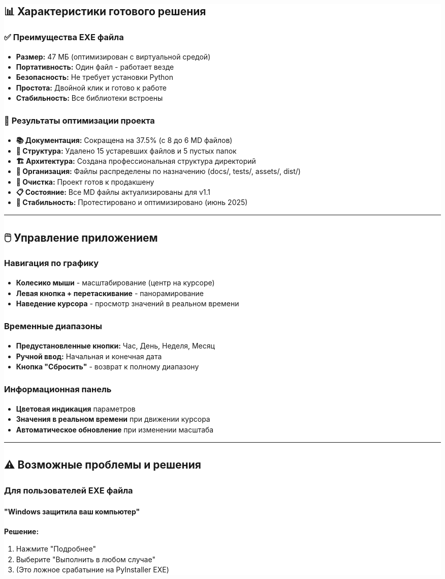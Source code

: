 
## 📊 Характеристики готового решения

### ✅ Преимущества EXE файла
- **Размер:** 47 МБ (оптимизирован с виртуальной средой)
- **Портативность:** Один файл - работает везде
- **Безопасность:** Не требует установки Python
- **Простота:** Двойной клик и готово к работе
- **Стабильность:** Все библиотеки встроены

### 🎯 **Результаты оптимизации проекта**
- **📚 Документация:** Сокращена на 37.5% (с 8 до 6 MD файлов)
- **📁 Структура:** Удалено 15 устаревших файлов и 5 пустых папок
- **🏗️ Архитектура:** Создана профессиональная структура директорий
- **📂 Организация:** Файлы распределены по назначению (docs/, tests/, assets/, dist/)
- **🧹 Очистка:** Проект готов к продакшену
- **📋 Состояние:** Все MD файлы актуализированы для v1.1
- **🔧 Стабильность:** Протестировано и оптимизировано (июнь 2025)

---

## 🖱️ Управление приложением

### Навигация по графику
- **Колесико мыши** - масштабирование (центр на курсоре)
- **Левая кнопка + перетаскивание** - панорамирование
- **Наведение курсора** - просмотр значений в реальном времени

### Временные диапазоны
- **Предустановленные кнопки:** Час, День, Неделя, Месяц
- **Ручной ввод:** Начальная и конечная дата
- **Кнопка "Сбросить"** - возврат к полному диапазону

### Информационная панель
- **Цветовая индикация** параметров
- **Значения в реальном времени** при движении курсора
- **Автоматическое обновление** при изменении масштаба

---

## ⚠️ Возможные проблемы и решения

### Для пользователей EXE файла

#### "Windows защитила ваш компьютер"
**Решение:** 
1. Нажмите "Подробнее"
2. Выберите "Выполнить в любом случае"
3. (Это ложное срабатыние на PyInstaller EXE)
